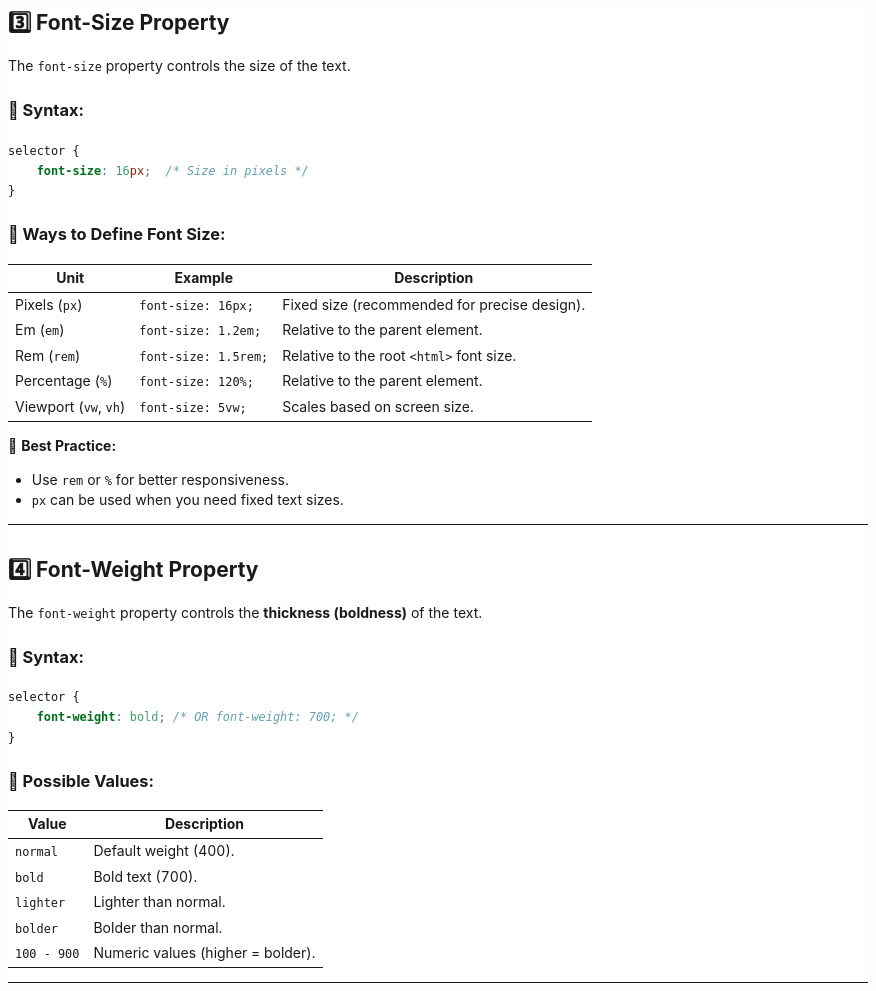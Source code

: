 
## **3️⃣ Font-Size Property**  

The `font-size` property controls the size of the text.  

### **🔹 Syntax:**  
```css
selector {
    font-size: 16px;  /* Size in pixels */
}
```
### **🔹 Ways to Define Font Size:**  
| **Unit**    | **Example**  | **Description** |
|------------|------------|----------------|
| Pixels (`px`) | `font-size: 16px;` | Fixed size (recommended for precise design). |
| Em (`em`) | `font-size: 1.2em;` | Relative to the parent element. |
| Rem (`rem`) | `font-size: 1.5rem;` | Relative to the root `<html>` font size. |
| Percentage (`%`) | `font-size: 120%;` | Relative to the parent element. |
| Viewport (`vw`, `vh`) | `font-size: 5vw;` | Scales based on screen size. |

📌 **Best Practice:**  
- Use `rem` or `%` for better responsiveness.  
- `px` can be used when you need fixed text sizes.  

---

## **4️⃣ Font-Weight Property**  

The `font-weight` property controls the **thickness (boldness)** of the text.  

### **🔹 Syntax:**  
```css
selector {
    font-weight: bold; /* OR font-weight: 700; */
}
```
### **🔹 Possible Values:**  
| **Value**   | **Description** |
|------------|----------------|
| `normal`   | Default weight (400). |
| `bold`     | Bold text (700). |
| `lighter`  | Lighter than normal. |
| `bolder`   | Bolder than normal. |
| `100 - 900` | Numeric values (higher = bolder). |

---
